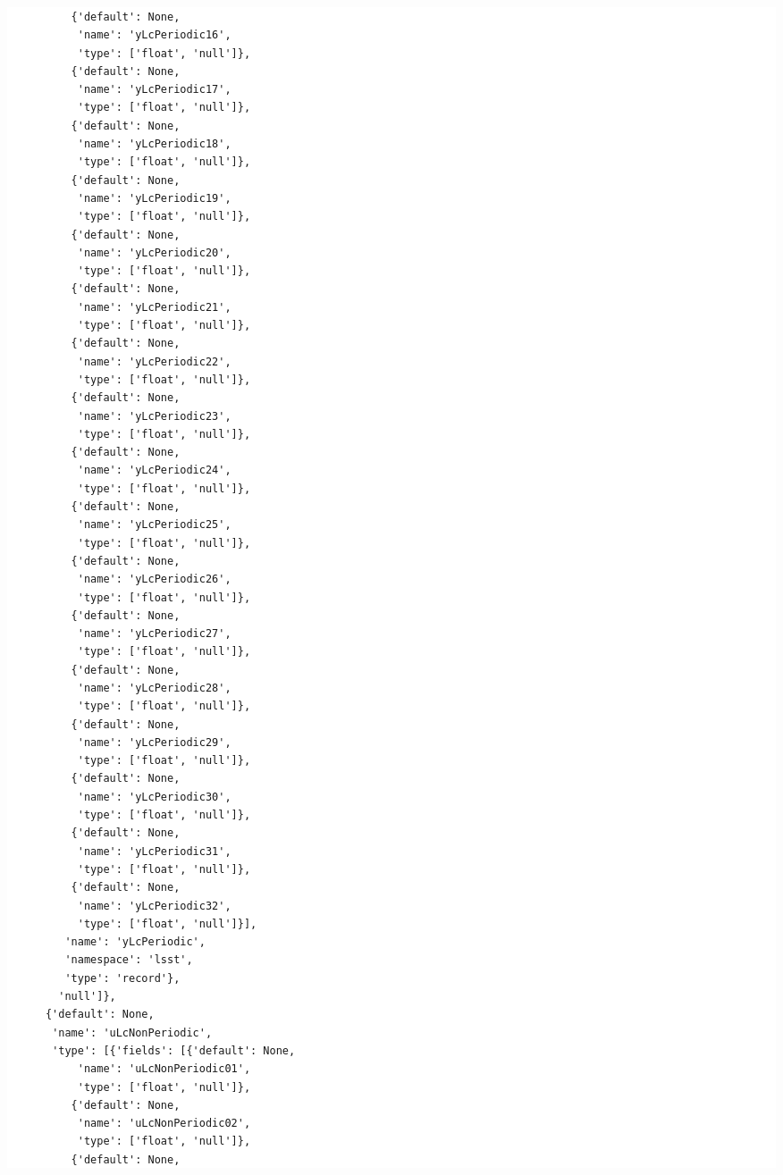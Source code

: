               {'default': None,
               'name': 'yLcPeriodic16',
               'type': ['float', 'null']},
              {'default': None,
               'name': 'yLcPeriodic17',
               'type': ['float', 'null']},
              {'default': None,
               'name': 'yLcPeriodic18',
               'type': ['float', 'null']},
              {'default': None,
               'name': 'yLcPeriodic19',
               'type': ['float', 'null']},
              {'default': None,
               'name': 'yLcPeriodic20',
               'type': ['float', 'null']},
              {'default': None,
               'name': 'yLcPeriodic21',
               'type': ['float', 'null']},
              {'default': None,
               'name': 'yLcPeriodic22',
               'type': ['float', 'null']},
              {'default': None,
               'name': 'yLcPeriodic23',
               'type': ['float', 'null']},
              {'default': None,
               'name': 'yLcPeriodic24',
               'type': ['float', 'null']},
              {'default': None,
               'name': 'yLcPeriodic25',
               'type': ['float', 'null']},
              {'default': None,
               'name': 'yLcPeriodic26',
               'type': ['float', 'null']},
              {'default': None,
               'name': 'yLcPeriodic27',
               'type': ['float', 'null']},
              {'default': None,
               'name': 'yLcPeriodic28',
               'type': ['float', 'null']},
              {'default': None,
               'name': 'yLcPeriodic29',
               'type': ['float', 'null']},
              {'default': None,
               'name': 'yLcPeriodic30',
               'type': ['float', 'null']},
              {'default': None,
               'name': 'yLcPeriodic31',
               'type': ['float', 'null']},
              {'default': None,
               'name': 'yLcPeriodic32',
               'type': ['float', 'null']}],
             'name': 'yLcPeriodic',
             'namespace': 'lsst',
             'type': 'record'},
            'null']},
          {'default': None,
           'name': 'uLcNonPeriodic',
           'type': [{'fields': [{'default': None,
               'name': 'uLcNonPeriodic01',
               'type': ['float', 'null']},
              {'default': None,
               'name': 'uLcNonPeriodic02',
               'type': ['float', 'null']},
              {'default': None,